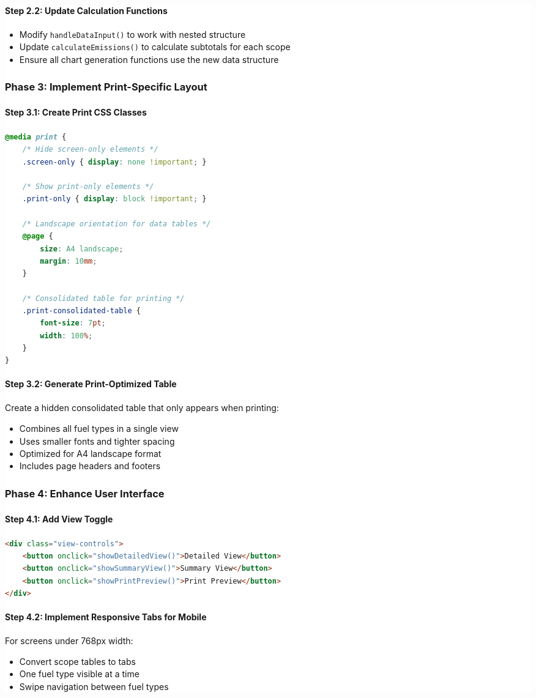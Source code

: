 #### Step 2.2: Update Calculation Functions
- Modify `handleDataInput()` to work with nested structure
- Update `calculateEmissions()` to calculate subtotals for each scope
- Ensure all chart generation functions use the new data structure

### Phase 3: Implement Print-Specific Layout

#### Step 3.1: Create Print CSS Classes
```css
@media print {
    /* Hide screen-only elements */
    .screen-only { display: none !important; }
    
    /* Show print-only elements */
    .print-only { display: block !important; }
    
    /* Landscape orientation for data tables */
    @page {
        size: A4 landscape;
        margin: 10mm;
    }
    
    /* Consolidated table for printing */
    .print-consolidated-table {
        font-size: 7pt;
        width: 100%;
    }
}
```

#### Step 3.2: Generate Print-Optimized Table
Create a hidden consolidated table that only appears when printing:
- Combines all fuel types in a single view
- Uses smaller fonts and tighter spacing
- Optimized for A4 landscape format
- Includes page headers and footers

### Phase 4: Enhance User Interface

#### Step 4.1: Add View Toggle
```html
<div class="view-controls">
    <button onclick="showDetailedView()">Detailed View</button>
    <button onclick="showSummaryView()">Summary View</button>
    <button onclick="showPrintPreview()">Print Preview</button>
</div>
```

#### Step 4.2: Implement Responsive Tabs for Mobile
For screens under 768px width:
- Convert scope tables to tabs
- One fuel type visible at a time
- Swipe navigation between fuel types
